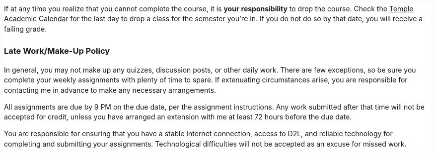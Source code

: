 If at any time you realize that you cannot complete the course, it is **your** **responsibility** to drop the course. Check the [Temple Academic Calendar](https://www.templejc.edu/calendar/academic/) for the last day to drop a class for the semester you're in. If you do not do so by that date, you will receive a failing grade.

### **Late Work/Make-Up Policy**

In general, you may not make up any quizzes, discussion posts, or other daily work. There are few exceptions, so be sure you complete your weekly assignments with plenty of time to spare. If extenuating circumstances arise, you are responsible for contacting me in advance to make any necessary arrangements.

All assignments are due by 9 PM on the due date, per the assignment instructions. Any work submitted after that time will not be accepted for credit, unless you have arranged an extension with me at least 72 hours before the due date.

You are responsible for ensuring that you have a stable internet connection, access to D2L, and reliable technology for completing and submitting your assignments. Technological difficulties will not be accepted as an excuse for missed work.